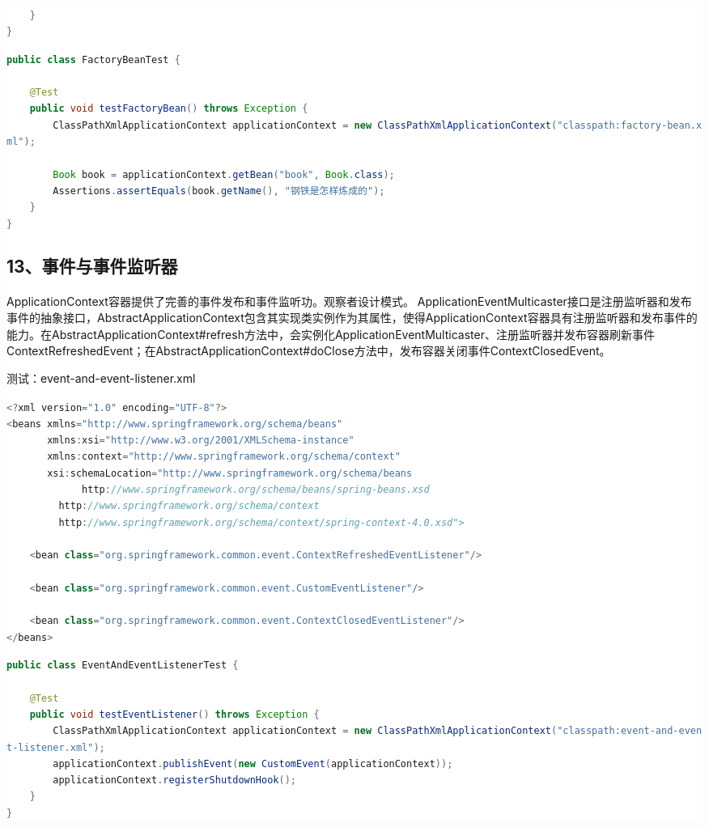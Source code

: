 ```java
    }
}
```
```java
public class FactoryBeanTest {

    @Test
    public void testFactoryBean() throws Exception {
        ClassPathXmlApplicationContext applicationContext = new ClassPathXmlApplicationContext("classpath:factory-bean.xml");

        Book book = applicationContext.getBean("book", Book.class);
        Assertions.assertEquals(book.getName(), "钢铁是怎样炼成的");
    }
}
```

## 13、事件与事件监听器
ApplicationContext容器提供了完善的事件发布和事件监听功。观察者设计模式。
ApplicationEventMulticaster接口是注册监听器和发布事件的抽象接口，AbstractApplicationContext包含其实现类实例作为其属性，使得ApplicationContext容器具有注册监听器和发布事件的能力。在AbstractApplicationContext#refresh方法中，会实例化ApplicationEventMulticaster、注册监听器并发布容器刷新事件ContextRefreshedEvent；在AbstractApplicationContext#doClose方法中，发布容器关闭事件ContextClosedEvent。

测试：event-and-event-listener.xml
```java
<?xml version="1.0" encoding="UTF-8"?>
<beans xmlns="http://www.springframework.org/schema/beans"
       xmlns:xsi="http://www.w3.org/2001/XMLSchema-instance"
       xmlns:context="http://www.springframework.org/schema/context"
       xsi:schemaLocation="http://www.springframework.org/schema/beans
	         http://www.springframework.org/schema/beans/spring-beans.xsd
		 http://www.springframework.org/schema/context
		 http://www.springframework.org/schema/context/spring-context-4.0.xsd">

    <bean class="org.springframework.common.event.ContextRefreshedEventListener"/>

    <bean class="org.springframework.common.event.CustomEventListener"/>

    <bean class="org.springframework.common.event.ContextClosedEventListener"/>
</beans>
```
```java
public class EventAndEventListenerTest {

	@Test
	public void testEventListener() throws Exception {
		ClassPathXmlApplicationContext applicationContext = new ClassPathXmlApplicationContext("classpath:event-and-event-listener.xml");
		applicationContext.publishEvent(new CustomEvent(applicationContext));
		applicationContext.registerShutdownHook();
	}
}
```
